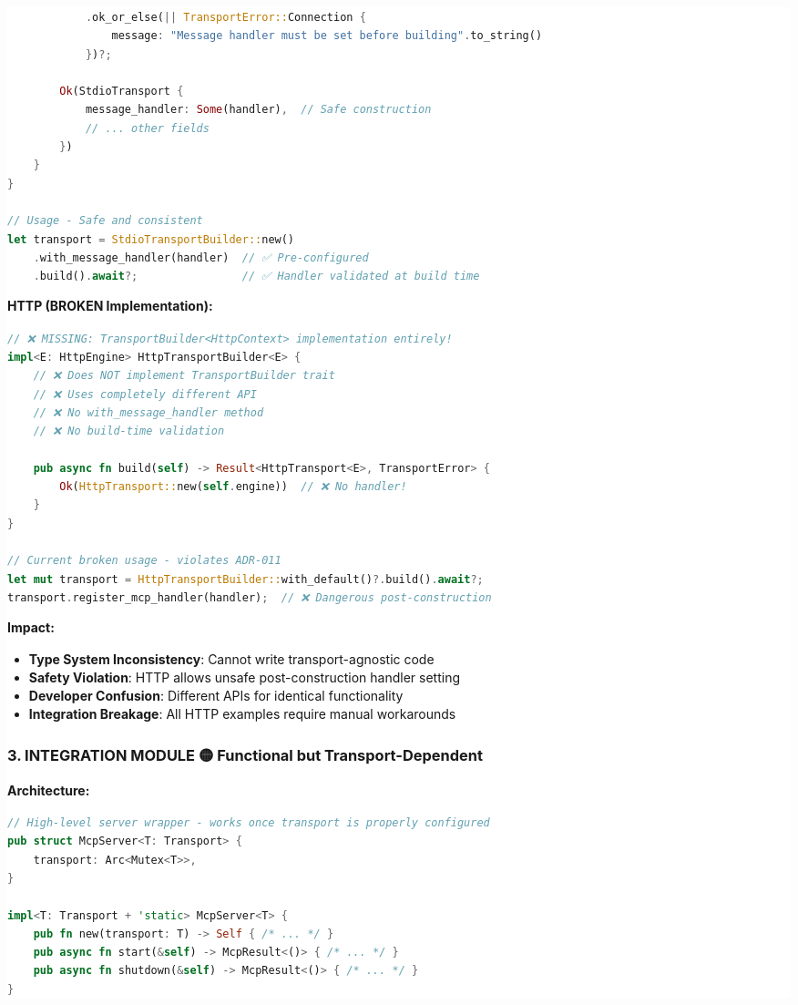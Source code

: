 ```rust
            .ok_or_else(|| TransportError::Connection { 
                message: "Message handler must be set before building".to_string() 
            })?;
        
        Ok(StdioTransport {
            message_handler: Some(handler),  // Safe construction
            // ... other fields
        })
    }
}

// Usage - Safe and consistent
let transport = StdioTransportBuilder::new()
    .with_message_handler(handler)  // ✅ Pre-configured
    .build().await?;                // ✅ Handler validated at build time
```

**HTTP (BROKEN Implementation):**
```rust
// ❌ MISSING: TransportBuilder<HttpContext> implementation entirely!
impl<E: HttpEngine> HttpTransportBuilder<E> {
    // ❌ Does NOT implement TransportBuilder trait
    // ❌ Uses completely different API
    // ❌ No with_message_handler method
    // ❌ No build-time validation
    
    pub async fn build(self) -> Result<HttpTransport<E>, TransportError> {
        Ok(HttpTransport::new(self.engine))  // ❌ No handler!
    }
}

// Current broken usage - violates ADR-011
let mut transport = HttpTransportBuilder::with_default()?.build().await?;
transport.register_mcp_handler(handler);  // ❌ Dangerous post-construction
```

**Impact:**
- **Type System Inconsistency**: Cannot write transport-agnostic code
- **Safety Violation**: HTTP allows unsafe post-construction handler setting
- **Developer Confusion**: Different APIs for identical functionality
- **Integration Breakage**: All HTTP examples require manual workarounds

### 3. **INTEGRATION MODULE** 🟡 **Functional but Transport-Dependent**

**Architecture:**
```rust
// High-level server wrapper - works once transport is properly configured
pub struct McpServer<T: Transport> {
    transport: Arc<Mutex<T>>,
}

impl<T: Transport + 'static> McpServer<T> {
    pub fn new(transport: T) -> Self { /* ... */ }
    pub async fn start(&self) -> McpResult<()> { /* ... */ }
    pub async fn shutdown(&self) -> McpResult<()> { /* ... */ }
}
```
